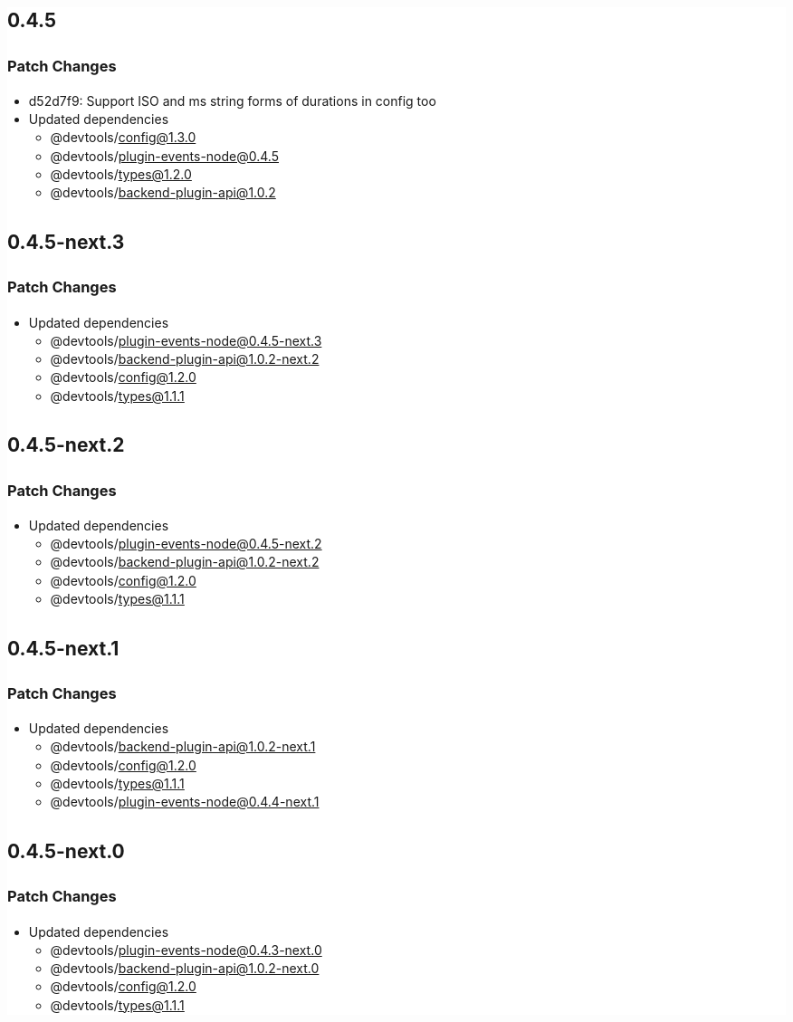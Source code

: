 ## 0.4.5

### Patch Changes

- d52d7f9: Support ISO and ms string forms of durations in config too
- Updated dependencies
  - @devtools/config@1.3.0
  - @devtools/plugin-events-node@0.4.5
  - @devtools/types@1.2.0
  - @devtools/backend-plugin-api@1.0.2

## 0.4.5-next.3

### Patch Changes

- Updated dependencies
  - @devtools/plugin-events-node@0.4.5-next.3
  - @devtools/backend-plugin-api@1.0.2-next.2
  - @devtools/config@1.2.0
  - @devtools/types@1.1.1

## 0.4.5-next.2

### Patch Changes

- Updated dependencies
  - @devtools/plugin-events-node@0.4.5-next.2
  - @devtools/backend-plugin-api@1.0.2-next.2
  - @devtools/config@1.2.0
  - @devtools/types@1.1.1

## 0.4.5-next.1

### Patch Changes

- Updated dependencies
  - @devtools/backend-plugin-api@1.0.2-next.1
  - @devtools/config@1.2.0
  - @devtools/types@1.1.1
  - @devtools/plugin-events-node@0.4.4-next.1

## 0.4.5-next.0

### Patch Changes

- Updated dependencies
  - @devtools/plugin-events-node@0.4.3-next.0
  - @devtools/backend-plugin-api@1.0.2-next.0
  - @devtools/config@1.2.0
  - @devtools/types@1.1.1
